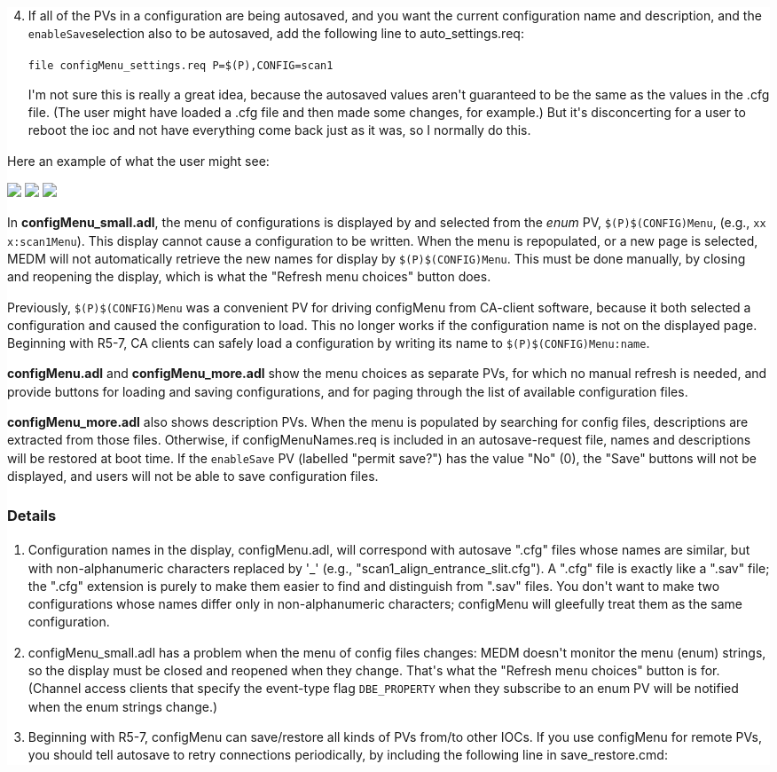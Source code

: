 4. If all of the PVs in a configuration are being autosaved, and you want the current configuration name and description, and the `enableSave`selection also to be autosaved, add the following line to auto\_settings.req: 

    ```
    file configMenu_settings.req P=$(P),CONFIG=scan1
    ```

    I'm not sure this is really a great idea, because the autosaved values aren't guaranteed to be the same as the values in the .cfg file. (The user might have loaded a .cfg file and then made some changes, for example.) But it's disconcerting for a user to reboot the ioc and not have everything come back just as it was, so I normally do this.

Here an example of what the user might see: 

![](configMenu_small.adl.jpg) ![](configMenu.adl.jpg) ![](configMenu_more.adl.jpg)

In __configMenu\_small.adl__, the menu of configurations is displayed by and selected from the *enum* PV, `$(P)$(CONFIG)Menu`, (e.g., `xxx:scan1Menu`). This display cannot cause a configuration to be written. When the menu is repopulated, or a new page is selected, MEDM will not automatically retrieve the new names for display by `$(P)$(CONFIG)Menu`. This must be done manually, by closing and reopening the display, which is what the "Refresh menu choices" button does.

Previously, `$(P)$(CONFIG)Menu` was a convenient PV for driving configMenu from CA-client software, because it both selected a configuration and caused the configuration to load. This no longer works if the configuration name is not on the displayed page. Beginning with R5-7, CA clients can safely load a configuration by writing its name to `$(P)$(CONFIG)Menu:name`.

__configMenu.adl__ and __configMenu\_more.adl__ show the menu choices as separate PVs, for which no manual refresh is needed, and provide buttons for loading and saving configurations, and for paging through the list of available configuration files.

__configMenu\_more.adl__ also shows description PVs. When the menu is populated by searching for config files, descriptions are extracted from those files. Otherwise, if configMenuNames.req is included in an autosave-request file, names and descriptions will be restored at boot time. If the `enableSave` PV (labelled "permit save?") has the value "No" (0), the "Save" buttons will not be displayed, and users will not be able to save configuration files.

### Details

1. Configuration names in the display, configMenu.adl, will correspond with autosave ".cfg" files whose names are similar, but with non-alphanumeric characters replaced by '\_' (e.g., "scan1\_align\_entrance\_slit.cfg"). A ".cfg" file is exactly like a ".sav" file; the ".cfg" extension is purely to make them easier to find and distinguish from ".sav" files. You don't want to make two configurations whose names differ only in non-alphanumeric characters; configMenu will gleefully treat them as the same configuration.

2. configMenu\_small.adl has a problem when the menu of config files changes: MEDM doesn't monitor the menu (enum) strings, so the display must be closed and reopened when they change. That's what the "Refresh menu choices" button is for. (Channel access clients that specify the event-type flag `DBE_PROPERTY` when they subscribe to an enum PV will be notified when the enum strings change.)

3. Beginning with R5-7, configMenu can save/restore all kinds of PVs from/to other IOCs. If you use configMenu for remote PVs, you should tell autosave to retry connections periodically, by including the following line in save\_restore.cmd: 
